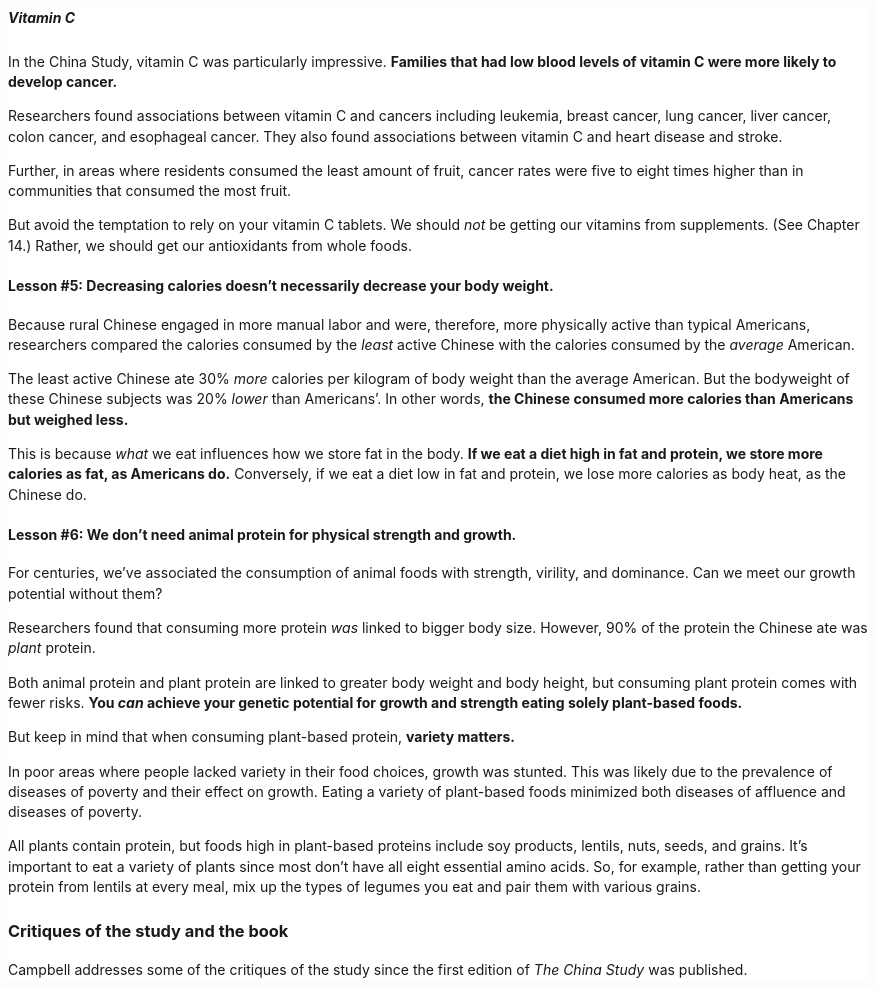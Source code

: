 ##### Vitamin C

In the China Study, vitamin C was particularly impressive. **Families that had low blood levels of vitamin C were more likely to develop cancer.**

Researchers found associations between vitamin C and cancers including leukemia, breast cancer, lung cancer, liver cancer, colon cancer, and esophageal cancer. They also found associations between vitamin C and heart disease and stroke.

Further, in areas where residents consumed the least amount of fruit, cancer rates were five to eight times higher than in communities that consumed the most fruit.

But avoid the temptation to rely on your vitamin C tablets. We should _not_ be getting our vitamins from supplements. (See Chapter 14.) Rather, we should get our antioxidants from whole foods.

#### Lesson #5: Decreasing calories doesn’t necessarily decrease your body weight.

Because rural Chinese engaged in more manual labor and were, therefore, more physically active than typical Americans, researchers compared the calories consumed by the _least_ active Chinese with the calories consumed by the _average_ American.

The least active Chinese ate 30% _more_ calories per kilogram of body weight than the average American. But the bodyweight of these Chinese subjects was 20% _lower_ than Americans’. In other words, **the Chinese consumed more calories than Americans but weighed less.**

This is because _what_ we eat influences how we store fat in the body. **If we eat a diet high in fat and protein, we store more calories as fat, as Americans do.** Conversely, if we eat a diet low in fat and protein, we lose more calories as body heat, as the Chinese do.

#### Lesson #6: We don’t need animal protein for physical strength and growth.

For centuries, we’ve associated the consumption of animal foods with strength, virility, and dominance. Can we meet our growth potential without them?

Researchers found that consuming more protein _was_ linked to bigger body size. However, 90% of the protein the Chinese ate was _plant_ protein.

Both animal protein and plant protein are linked to greater body weight and body height, but consuming plant protein comes with fewer risks. **You _can_ achieve your genetic potential for growth and strength eating solely plant-based foods.**

But keep in mind that when consuming plant-based protein, **variety matters.**

In poor areas where people lacked variety in their food choices, growth was stunted. This was likely due to the prevalence of diseases of poverty and their effect on growth. Eating a variety of plant-based foods minimized both diseases of affluence and diseases of poverty.

All plants contain protein, but foods high in plant-based proteins include soy products, lentils, nuts, seeds, and grains. It’s important to eat a variety of plants since most don’t have all eight essential amino acids. So, for example, rather than getting your protein from lentils at every meal, mix up the types of legumes you eat and pair them with various grains.

### Critiques of the study and the book

Campbell addresses some of the critiques of the study since the first edition of _The China Study_ was published.
